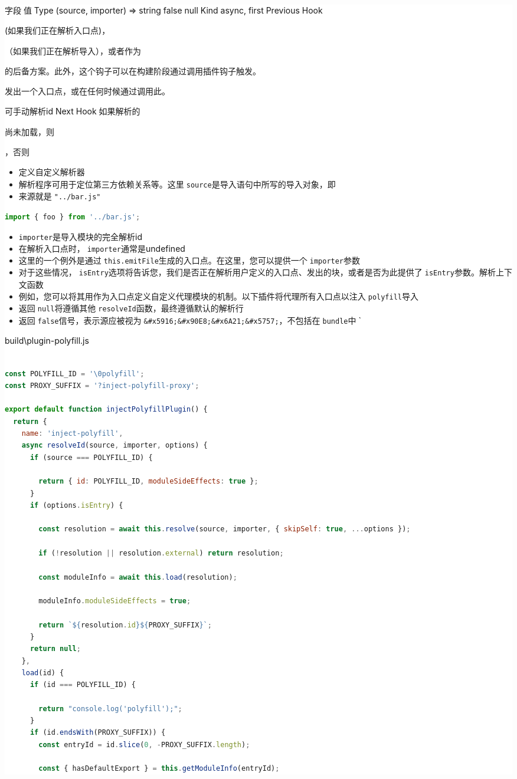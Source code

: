 字段 值 Type (source, importer) => string false null Kind async, first Previous Hook

(如果我们正在解析入口点)，

（如果我们正在解析导入），或者作为

的后备方案。此外，这个钩子可以在构建阶段通过调用插件钩子触发。

发出一个入口点，或在任何时候通过调用此。

可手动解析id Next Hook 如果解析的

尚未加载，则

，否则

* 定义自定义解析器
* 解析程序可用于定位第三方依赖关系等。这里 `source`是导入语句中所写的导入对象，即
* 来源就是 `"../bar.js"`

```js
import { foo } from '../bar.js';
```
* `importer`是导入模块的完全解析id
* 在解析入口点时， `importer`通常是undefined
* 这里的一个例外是通过 `this.emitFile`生成的入口点。在这里，您可以提供一个 `importer`参数
* 对于这些情况， `isEntry`选项将告诉您，我们是否正在解析用户定义的入口点、发出的块，或者是否为此提供了 `isEntry`参数。解析上下文函数
* 例如，您可以将其用作为入口点定义自定义代理模块的机制。以下插件将代理所有入口点以注入 `polyfill`导入
* 返回 `null`将遵循其他 `resolveId`函数，最终遵循默认的解析行
* 返回 `false`信号，表示源应被视为 `&#x5916;&#x90E8;&#x6A21;&#x5757;`，不包括在 `bundle`中 `

build\plugin-polyfill.js

```js

const POLYFILL_ID = '\0polyfill';
const PROXY_SUFFIX = '?inject-polyfill-proxy';

export default function injectPolyfillPlugin() {
  return {
    name: 'inject-polyfill',
    async resolveId(source, importer, options) {
      if (source === POLYFILL_ID) {

        return { id: POLYFILL_ID, moduleSideEffects: true };
      }
      if (options.isEntry) {

        const resolution = await this.resolve(source, importer, { skipSelf: true, ...options });

        if (!resolution || resolution.external) return resolution;

        const moduleInfo = await this.load(resolution);

        moduleInfo.moduleSideEffects = true;

        return `${resolution.id}${PROXY_SUFFIX}`;
      }
      return null;
    },
    load(id) {
      if (id === POLYFILL_ID) {

        return "console.log('polyfill');";
      }
      if (id.endsWith(PROXY_SUFFIX)) {
        const entryId = id.slice(0, -PROXY_SUFFIX.length);

        const { hasDefaultExport } = this.getModuleInfo(entryId);
```